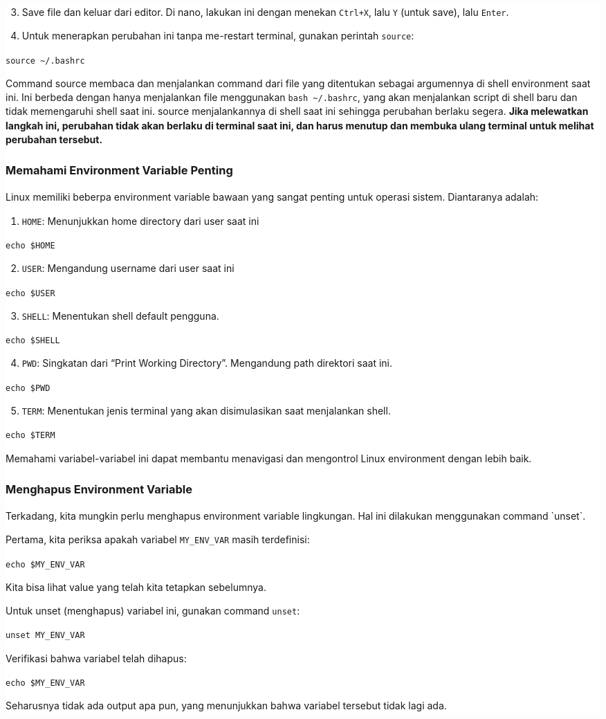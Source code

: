3. Save file dan keluar dari editor. Di nano, lakukan ini dengan menekan `Ctrl+X`, lalu `Y` (untuk save), lalu `Enter`.

4. Untuk menerapkan perubahan ini tanpa me-restart terminal, gunakan perintah `source`:
```
source ~/.bashrc
```
Command source membaca dan menjalankan command dari file yang ditentukan sebagai argumennya di shell environment saat ini. Ini berbeda dengan hanya menjalankan file menggunakan `bash ~/.bashrc`, yang akan menjalankan script di shell baru dan tidak memengaruhi shell saat ini. source menjalankannya di shell saat ini sehingga perubahan berlaku segera. **Jika melewatkan langkah ini, perubahan tidak akan berlaku di terminal saat ini, dan harus menutup dan membuka ulang terminal untuk melihat perubahan tersebut.**

<h3>Memahami Environment Variable Penting</h3>
Linux memiliki beberpa environment variable bawaan yang sangat penting untuk operasi sistem. Diantaranya adalah:

1. `HOME`: Menunjukkan home directory dari user saat ini
```
echo $HOME
```
2. `USER`: Mengandung username dari user saat ini
```
echo $USER
```
3. `SHELL`:  Menentukan shell default pengguna.
```
echo $SHELL
``` 
4. `PWD`: Singkatan dari “Print Working Directory”. Mengandung path direktori saat ini.
```
echo $PWD
``` 
5. `TERM`: Menentukan jenis terminal yang akan disimulasikan saat menjalankan shell.
```
echo $TERM
``` 
Memahami variabel-variabel ini dapat membantu menavigasi dan mengontrol Linux environment dengan lebih baik.

<h3>Menghapus Environment Variable</h3>
Terkadang, kita mungkin perlu menghapus environment variable lingkungan. Hal ini dilakukan menggunakan command `unset`.

Pertama, kita periksa apakah variabel `MY_ENV_VAR` masih terdefinisi:
```
echo $MY_ENV_VAR
``` 
Kita bisa lihat value yang telah kita tetapkan sebelumnya.

Untuk unset (menghapus) variabel ini, gunakan command `unset`:
```
unset MY_ENV_VAR
``` 
Verifikasi bahwa variabel telah dihapus:
```
echo $MY_ENV_VAR
``` 
Seharusnya tidak ada output apa pun, yang menunjukkan bahwa variabel tersebut tidak lagi ada.
